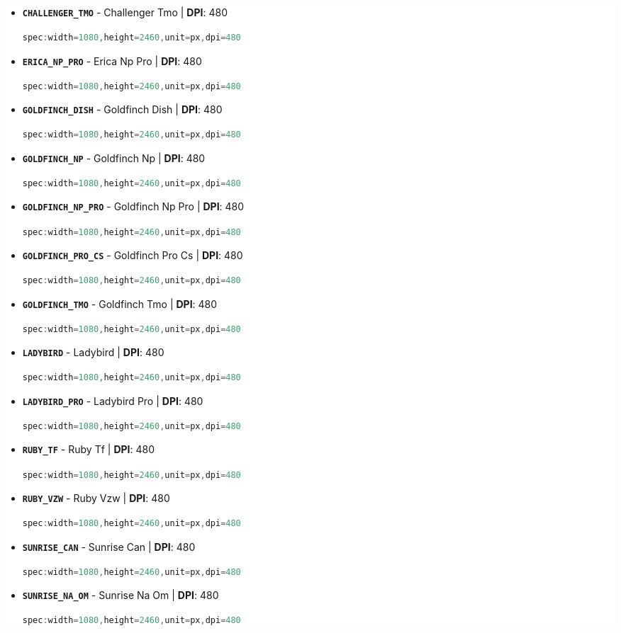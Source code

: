 - **`CHALLENGER_TMO`** - Challenger Tmo | **DPI**: 480
  ```kotlin
  spec:width=1080,height=2460,unit=px,dpi=480
  ```

- **`ERICA_NP_PRO`** - Erica Np Pro | **DPI**: 480
  ```kotlin
  spec:width=1080,height=2460,unit=px,dpi=480
  ```

- **`GOLDFINCH_DISH`** - Goldfinch Dish | **DPI**: 480
  ```kotlin
  spec:width=1080,height=2460,unit=px,dpi=480
  ```

- **`GOLDFINCH_NP`** - Goldfinch Np | **DPI**: 480
  ```kotlin
  spec:width=1080,height=2460,unit=px,dpi=480
  ```

- **`GOLDFINCH_NP_PRO`** - Goldfinch Np Pro | **DPI**: 480
  ```kotlin
  spec:width=1080,height=2460,unit=px,dpi=480
  ```

- **`GOLDFINCH_PRO_CS`** - Goldfinch Pro Cs | **DPI**: 480
  ```kotlin
  spec:width=1080,height=2460,unit=px,dpi=480
  ```

- **`GOLDFINCH_TMO`** - Goldfinch Tmo | **DPI**: 480
  ```kotlin
  spec:width=1080,height=2460,unit=px,dpi=480
  ```

- **`LADYBIRD`** - Ladybird | **DPI**: 480
  ```kotlin
  spec:width=1080,height=2460,unit=px,dpi=480
  ```

- **`LADYBIRD_PRO`** - Ladybird Pro | **DPI**: 480
  ```kotlin
  spec:width=1080,height=2460,unit=px,dpi=480
  ```

- **`RUBY_TF`** - Ruby Tf | **DPI**: 480
  ```kotlin
  spec:width=1080,height=2460,unit=px,dpi=480
  ```

- **`RUBY_VZW`** - Ruby Vzw | **DPI**: 480
  ```kotlin
  spec:width=1080,height=2460,unit=px,dpi=480
  ```

- **`SUNRISE_CAN`** - Sunrise Can | **DPI**: 480
  ```kotlin
  spec:width=1080,height=2460,unit=px,dpi=480
  ```

- **`SUNRISE_NA_OM`** - Sunrise Na Om | **DPI**: 480
  ```kotlin
  spec:width=1080,height=2460,unit=px,dpi=480
  ```
